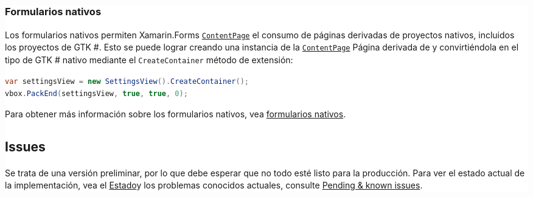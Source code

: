 ### <a name="native-forms"></a>Formularios nativos

Los formularios nativos permiten Xamarin.Forms [`ContentPage`](xref:Xamarin.Forms.ContentPage) el consumo de páginas derivadas de proyectos nativos, incluidos los proyectos de GTK #. Esto se puede lograr creando una instancia de la [`ContentPage`](xref:Xamarin.Forms.ContentPage) Página derivada de y convirtiéndola en el tipo de GTK # nativo mediante el `CreateContainer` método de extensión:

```csharp
var settingsView = new SettingsView().CreateContainer();
vbox.PackEnd(settingsView, true, true, 0);
```

Para obtener más información sobre los formularios nativos, vea [formularios nativos](~/xamarin-forms/platform/native-forms.md).

## <a name="issues"></a>Issues

Se trata de una versión preliminar, por lo que debe esperar que no todo esté listo para la producción. Para ver el estado actual de la implementación, vea el [Estado](https://github.com/jsuarezruiz/forms-gtk-progress/blob/master/Status.md)y los problemas conocidos actuales, consulte [Pending & known issues](https://github.com/jsuarezruiz/forms-gtk-progress/blob/master/Issues-Pending.md).